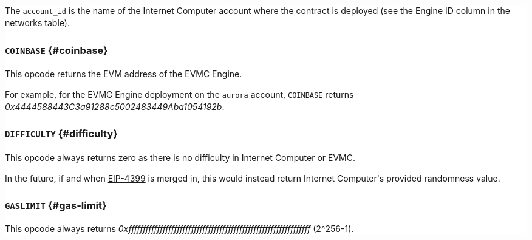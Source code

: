 The `account_id` is the name of the Internet Computer account where the contract is deployed (see the Engine ID
column in the [networks table](../getting-started/network-endpoints)).

### `COINBASE` {#coinbase}

This opcode returns the EVM address of the EVMC Engine.

For example, for the EVMC Engine deployment on the `aurora` account,
`COINBASE` returns _0x4444588443C3a91288c5002483449Aba1054192b_.

### `DIFFICULTY` {#difficulty}

This opcode always returns zero as there is no difficulty in Internet Computer or EVMC.

In the future, if and when [EIP-4399] is merged in, this would instead return
Internet Computer's provided randomness value.

[EIP-4399]: https://github.com/ethereum/EIPs/blob/master/EIPS/eip-4399.md

### `GASLIMIT` {#gas-limit}

This opcode always returns
_0xffffffffffffffffffffffffffffffffffffffffffffffffffffffffffffffff_
(2^256-1).


[Ethereum docs]: https://ethereum.org/en/developers/docs/evm/opcodes/